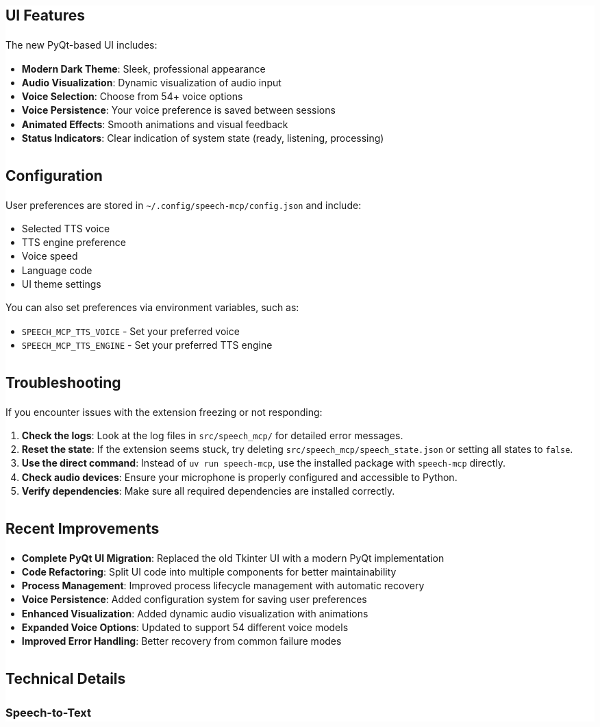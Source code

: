 ## UI Features

The new PyQt-based UI includes:

- **Modern Dark Theme**: Sleek, professional appearance
- **Audio Visualization**: Dynamic visualization of audio input
- **Voice Selection**: Choose from 54+ voice options
- **Voice Persistence**: Your voice preference is saved between sessions
- **Animated Effects**: Smooth animations and visual feedback
- **Status Indicators**: Clear indication of system state (ready, listening, processing)

## Configuration

User preferences are stored in `~/.config/speech-mcp/config.json` and include:

- Selected TTS voice
- TTS engine preference
- Voice speed
- Language code
- UI theme settings

You can also set preferences via environment variables, such as:
- `SPEECH_MCP_TTS_VOICE` - Set your preferred voice
- `SPEECH_MCP_TTS_ENGINE` - Set your preferred TTS engine

## Troubleshooting

If you encounter issues with the extension freezing or not responding:

1. **Check the logs**: Look at the log files in `src/speech_mcp/` for detailed error messages.
2. **Reset the state**: If the extension seems stuck, try deleting `src/speech_mcp/speech_state.json` or setting all states to `false`.
3. **Use the direct command**: Instead of `uv run speech-mcp`, use the installed package with `speech-mcp` directly.
4. **Check audio devices**: Ensure your microphone is properly configured and accessible to Python.
5. **Verify dependencies**: Make sure all required dependencies are installed correctly.

## Recent Improvements

- **Complete PyQt UI Migration**: Replaced the old Tkinter UI with a modern PyQt implementation
- **Code Refactoring**: Split UI code into multiple components for better maintainability
- **Process Management**: Improved process lifecycle management with automatic recovery
- **Voice Persistence**: Added configuration system for saving user preferences
- **Enhanced Visualization**: Added dynamic audio visualization with animations
- **Expanded Voice Options**: Updated to support 54 different voice models
- **Improved Error Handling**: Better recovery from common failure modes

## Technical Details

### Speech-to-Text
